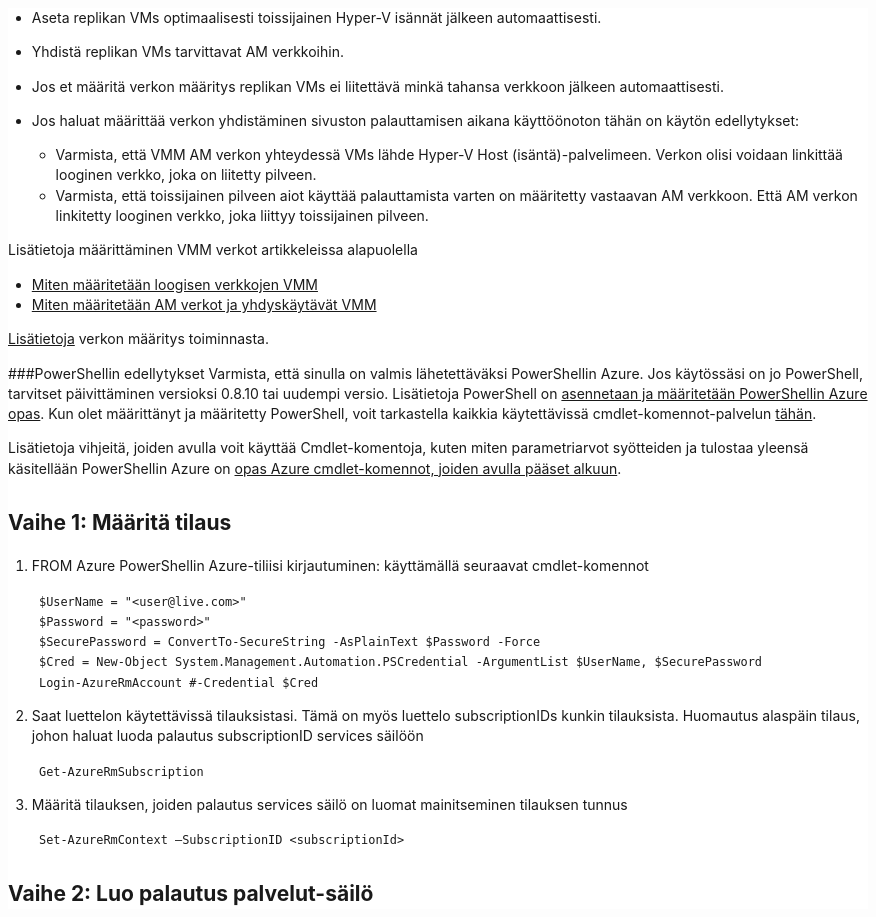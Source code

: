 - Aseta replikan VMs optimaalisesti toissijainen Hyper-V isännät jälkeen automaattisesti.
- Yhdistä replikan VMs tarvittavat AM verkkoihin.
- Jos et määritä verkon määritys replikan VMs ei liitettävä minkä tahansa verkkoon jälkeen automaattisesti.
- Jos haluat määrittää verkon yhdistäminen sivuston palauttamisen aikana käyttöönoton tähän on käytön edellytykset:

    - Varmista, että VMM AM verkon yhteydessä VMs lähde Hyper-V Host (isäntä)-palvelimeen. Verkon olisi voidaan linkittää looginen verkko, joka on liitetty pilveen.
    - Varmista, että toissijainen pilveen aiot käyttää palauttamista varten on määritetty vastaavan AM verkkoon. Että AM verkon linkitetty looginen verkko, joka liittyy toissijainen pilveen.


Lisätietoja määrittäminen VMM verkot artikkeleissa alapuolella

- [Miten määritetään loogisen verkkojen VMM](http://go.microsoft.com/fwlink/p/?LinkId=386307)
- [Miten määritetään AM verkot ja yhdyskäytävät VMM](http://go.microsoft.com/fwlink/p/?LinkId=386308)

[Lisätietoja](site-recovery-network-mapping.md) verkon määritys toiminnasta.

###<a name="powershell-prerequisites"></a>PowerShellin edellytykset
Varmista, että sinulla on valmis lähetettäväksi PowerShellin Azure. Jos käytössäsi on jo PowerShell, tarvitset päivittäminen versioksi 0.8.10 tai uudempi versio. Lisätietoja PowerShell on [asennetaan ja määritetään PowerShellin Azure opas](../powershell-install-configure.md). Kun olet määrittänyt ja määritetty PowerShell, voit tarkastella kaikkia käytettävissä cmdlet-komennot-palvelun [tähän](https://msdn.microsoft.com/library/dn850420.aspx). 

Lisätietoja vihjeitä, joiden avulla voit käyttää Cmdlet-komentoja, kuten miten parametriarvot syötteiden ja tulostaa yleensä käsitellään PowerShellin Azure on [opas Azure cmdlet-komennot, joiden avulla pääset alkuun](https://msdn.microsoft.com/library/azure/jj554332.aspx).

## <a name="step-1-set-the-subscription"></a>Vaihe 1: Määritä tilaus 

1. FROM Azure PowerShellin Azure-tiliisi kirjautuminen: käyttämällä seuraavat cmdlet-komennot
 
        $UserName = "<user@live.com>"
        $Password = "<password>"
        $SecurePassword = ConvertTo-SecureString -AsPlainText $Password -Force
        $Cred = New-Object System.Management.Automation.PSCredential -ArgumentList $UserName, $SecurePassword
        Login-AzureRmAccount #-Credential $Cred 
    

2. Saat luettelon käytettävissä tilauksistasi. Tämä on myös luettelo subscriptionIDs kunkin tilauksista. Huomautus alaspäin tilaus, johon haluat luoda palautus subscriptionID services säilöön    

        Get-AzureRmSubscription 

3. Määritä tilauksen, joiden palautus services säilö on luomat mainitseminen tilauksen tunnus

        Set-AzureRmContext –SubscriptionID <subscriptionId>


## <a name="step-2-create-a-recovery-services-vault"></a>Vaihe 2: Luo palautus palvelut-säilö 
